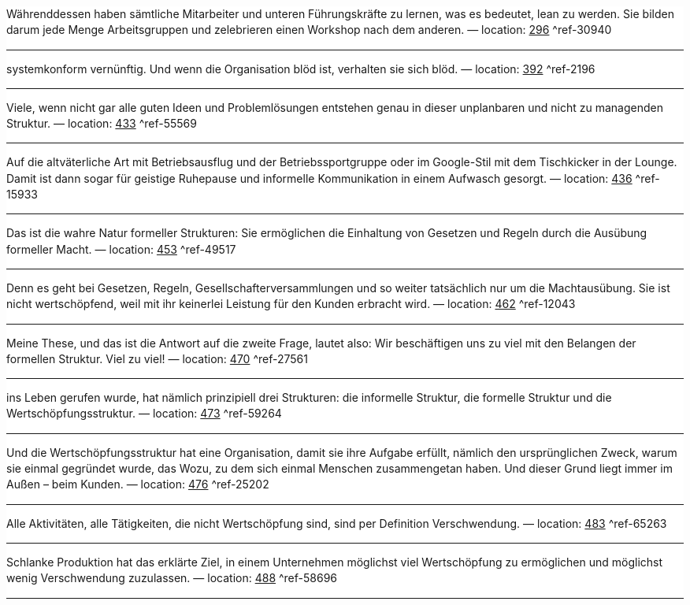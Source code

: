 Währenddessen haben sämtliche Mitarbeiter und unteren Führungskräfte zu lernen, was es bedeutet, lean zu werden. Sie bilden darum jede Menge Arbeitsgruppen und zelebrieren einen Workshop nach dem anderen. — location: [296](kindle://book?action=open&asin=B01BNUX4P8&location=296) ^ref-30940

---
systemkonform vernünftig. Und wenn die Organisation blöd ist, verhalten sie sich blöd. — location: [392](kindle://book?action=open&asin=B01BNUX4P8&location=392) ^ref-2196

---
Viele, wenn nicht gar alle guten Ideen und Problemlösungen entstehen genau in dieser unplanbaren und nicht zu managenden Struktur. — location: [433](kindle://book?action=open&asin=B01BNUX4P8&location=433) ^ref-55569

---
Auf die altväterliche Art mit Betriebsausflug und der Betriebssportgruppe oder im Google-Stil mit dem Tischkicker in der Lounge. Damit ist dann sogar für geistige Ruhepause und informelle Kommunikation in einem Aufwasch gesorgt. — location: [436](kindle://book?action=open&asin=B01BNUX4P8&location=436) ^ref-15933

---
Das ist die wahre Natur formeller Strukturen: Sie ermöglichen die Einhaltung von Gesetzen und Regeln durch die Ausübung formeller Macht. — location: [453](kindle://book?action=open&asin=B01BNUX4P8&location=453) ^ref-49517

---
Denn es geht bei Gesetzen, Regeln, Gesellschafterversammlungen und so weiter tatsächlich nur um die Machtausübung. Sie ist nicht wertschöpfend, weil mit ihr keinerlei Leistung für den Kunden erbracht wird. — location: [462](kindle://book?action=open&asin=B01BNUX4P8&location=462) ^ref-12043

---
Meine These, und das ist die Antwort auf die zweite Frage, lautet also: Wir beschäftigen uns zu viel mit den Belangen der formellen Struktur. Viel zu viel! — location: [470](kindle://book?action=open&asin=B01BNUX4P8&location=470) ^ref-27561

---
ins Leben gerufen wurde, hat nämlich prinzipiell drei Strukturen: die informelle Struktur, die formelle Struktur und die Wertschöpfungsstruktur. — location: [473](kindle://book?action=open&asin=B01BNUX4P8&location=473) ^ref-59264

---
Und die Wertschöpfungsstruktur hat eine Organisation, damit sie ihre Aufgabe erfüllt, nämlich den ursprünglichen Zweck, warum sie einmal gegründet wurde, das Wozu, zu dem sich einmal Menschen zusammengetan haben. Und dieser Grund liegt immer im Außen – beim Kunden. — location: [476](kindle://book?action=open&asin=B01BNUX4P8&location=476) ^ref-25202

---
Alle Aktivitäten, alle Tätigkeiten, die nicht Wertschöpfung sind, sind per Definition Verschwendung. — location: [483](kindle://book?action=open&asin=B01BNUX4P8&location=483) ^ref-65263

---
Schlanke Produktion hat das erklärte Ziel, in einem Unternehmen möglichst viel Wertschöpfung zu ermöglichen und möglichst wenig Verschwendung zuzulassen. — location: [488](kindle://book?action=open&asin=B01BNUX4P8&location=488) ^ref-58696

---